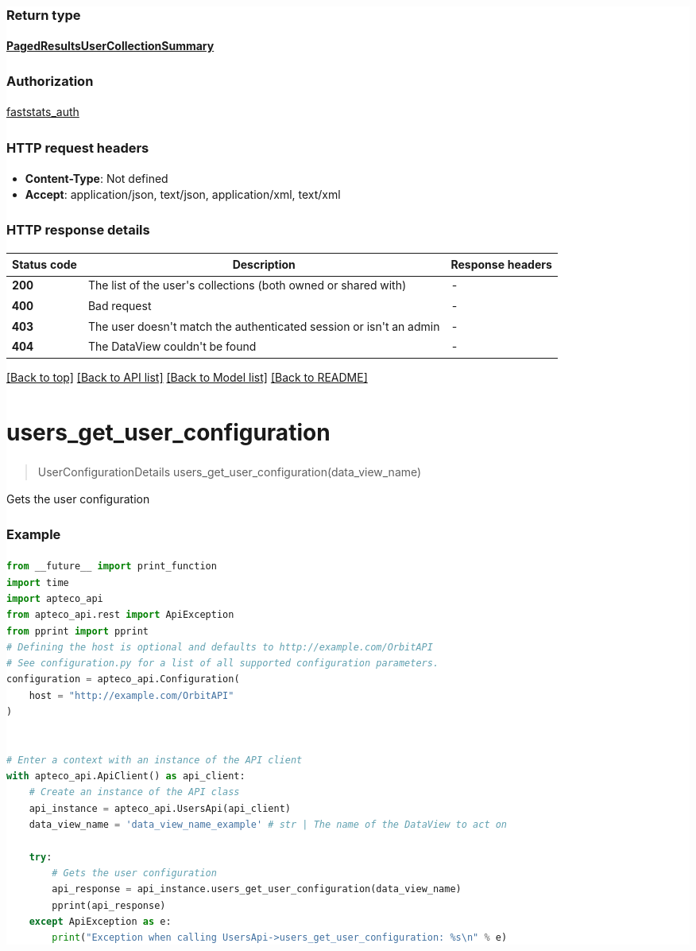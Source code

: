 ### Return type

[**PagedResultsUserCollectionSummary**](PagedResultsUserCollectionSummary.md)

### Authorization

[faststats_auth](../README.md#faststats_auth)

### HTTP request headers

 - **Content-Type**: Not defined
 - **Accept**: application/json, text/json, application/xml, text/xml

### HTTP response details
| Status code | Description | Response headers |
|-------------|-------------|------------------|
**200** | The list of the user&#39;s collections (both owned or shared with) |  -  |
**400** | Bad request |  -  |
**403** | The user doesn&#39;t match the authenticated session or isn&#39;t an admin |  -  |
**404** | The DataView couldn&#39;t be found |  -  |

[[Back to top]](#) [[Back to API list]](../README.md#documentation-for-api-endpoints) [[Back to Model list]](../README.md#documentation-for-models) [[Back to README]](../README.md)

# **users_get_user_configuration**
> UserConfigurationDetails users_get_user_configuration(data_view_name)

Gets the user configuration

### Example

```python
from __future__ import print_function
import time
import apteco_api
from apteco_api.rest import ApiException
from pprint import pprint
# Defining the host is optional and defaults to http://example.com/OrbitAPI
# See configuration.py for a list of all supported configuration parameters.
configuration = apteco_api.Configuration(
    host = "http://example.com/OrbitAPI"
)


# Enter a context with an instance of the API client
with apteco_api.ApiClient() as api_client:
    # Create an instance of the API class
    api_instance = apteco_api.UsersApi(api_client)
    data_view_name = 'data_view_name_example' # str | The name of the DataView to act on

    try:
        # Gets the user configuration
        api_response = api_instance.users_get_user_configuration(data_view_name)
        pprint(api_response)
    except ApiException as e:
        print("Exception when calling UsersApi->users_get_user_configuration: %s\n" % e)
```
